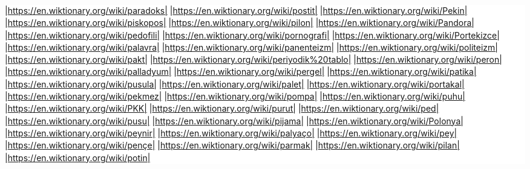 |https://en.wiktionary.org/wiki/paradoks|
|https://en.wiktionary.org/wiki/postit|
|https://en.wiktionary.org/wiki/Pekin|
|https://en.wiktionary.org/wiki/piskopos|
|https://en.wiktionary.org/wiki/pilon|
|https://en.wiktionary.org/wiki/Pandora|
|https://en.wiktionary.org/wiki/pedofili|
|https://en.wiktionary.org/wiki/pornografi|
|https://en.wiktionary.org/wiki/Portekizce|
|https://en.wiktionary.org/wiki/palavra|
|https://en.wiktionary.org/wiki/panenteizm|
|https://en.wiktionary.org/wiki/politeizm|
|https://en.wiktionary.org/wiki/pakt|
|https://en.wiktionary.org/wiki/periyodik%20tablo|
|https://en.wiktionary.org/wiki/peron|
|https://en.wiktionary.org/wiki/palladyum|
|https://en.wiktionary.org/wiki/pergel|
|https://en.wiktionary.org/wiki/patika|
|https://en.wiktionary.org/wiki/pusula|
|https://en.wiktionary.org/wiki/palet|
|https://en.wiktionary.org/wiki/portakal|
|https://en.wiktionary.org/wiki/pekmez|
|https://en.wiktionary.org/wiki/pompa|
|https://en.wiktionary.org/wiki/puhu|
|https://en.wiktionary.org/wiki/PKK|
|https://en.wiktionary.org/wiki/purut|
|https://en.wiktionary.org/wiki/ped|
|https://en.wiktionary.org/wiki/pusu|
|https://en.wiktionary.org/wiki/pijama|
|https://en.wiktionary.org/wiki/Polonya|
|https://en.wiktionary.org/wiki/peynir|
|https://en.wiktionary.org/wiki/palyaço|
|https://en.wiktionary.org/wiki/pey|
|https://en.wiktionary.org/wiki/pençe|
|https://en.wiktionary.org/wiki/parmak|
|https://en.wiktionary.org/wiki/pilan|
|https://en.wiktionary.org/wiki/potin|